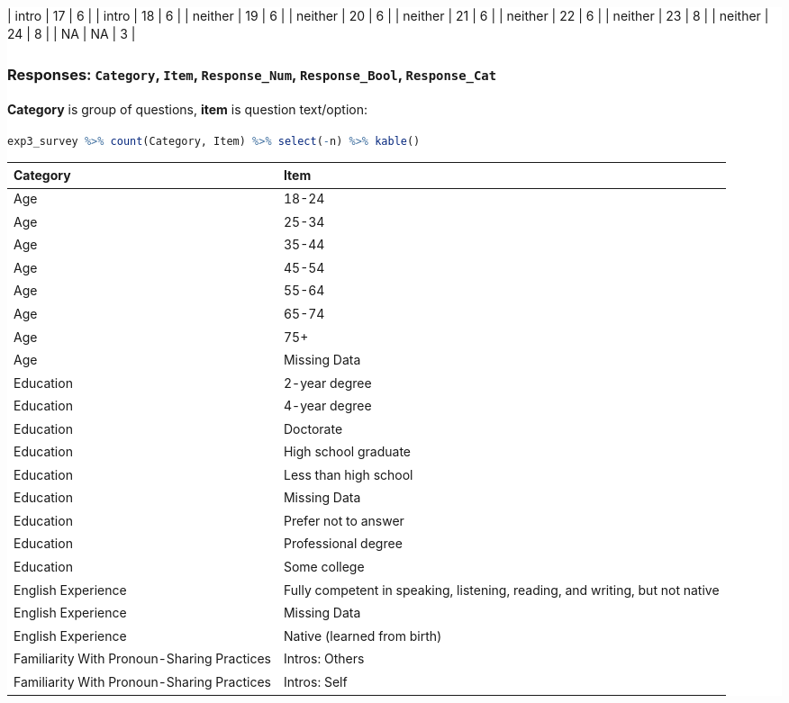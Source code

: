 | intro     |   17 |   6 |
| intro     |   18 |   6 |
| neither   |   19 |   6 |
| neither   |   20 |   6 |
| neither   |   21 |   6 |
| neither   |   22 |   6 |
| neither   |   23 |   8 |
| neither   |   24 |   8 |
| NA        |   NA |   3 |

### Responses: `Category`, `Item`, `Response_Num`, `Response_Bool`, `Response_Cat`

**Category** is group of questions, **item** is question text/option:

``` r
exp3_survey %>% count(Category, Item) %>% select(-n) %>% kable()
```

| Category                                   | Item                                                                                                                                         |
|:-------------------------------------------|:---------------------------------------------------------------------------------------------------------------------------------------------|
| Age                                        | 18-24                                                                                                                                        |
| Age                                        | 25-34                                                                                                                                        |
| Age                                        | 35-44                                                                                                                                        |
| Age                                        | 45-54                                                                                                                                        |
| Age                                        | 55-64                                                                                                                                        |
| Age                                        | 65-74                                                                                                                                        |
| Age                                        | 75+                                                                                                                                          |
| Age                                        | Missing Data                                                                                                                                 |
| Education                                  | 2-year degree                                                                                                                                |
| Education                                  | 4-year degree                                                                                                                                |
| Education                                  | Doctorate                                                                                                                                    |
| Education                                  | High school graduate                                                                                                                         |
| Education                                  | Less than high school                                                                                                                        |
| Education                                  | Missing Data                                                                                                                                 |
| Education                                  | Prefer not to answer                                                                                                                         |
| Education                                  | Professional degree                                                                                                                          |
| Education                                  | Some college                                                                                                                                 |
| English Experience                         | Fully competent in speaking, listening, reading, and writing, but not native                                                                 |
| English Experience                         | Missing Data                                                                                                                                 |
| English Experience                         | Native (learned from birth)                                                                                                                  |
| Familiarity With Pronoun-Sharing Practices | Intros: Others                                                                                                                               |
| Familiarity With Pronoun-Sharing Practices | Intros: Self                                                                                                                                 |